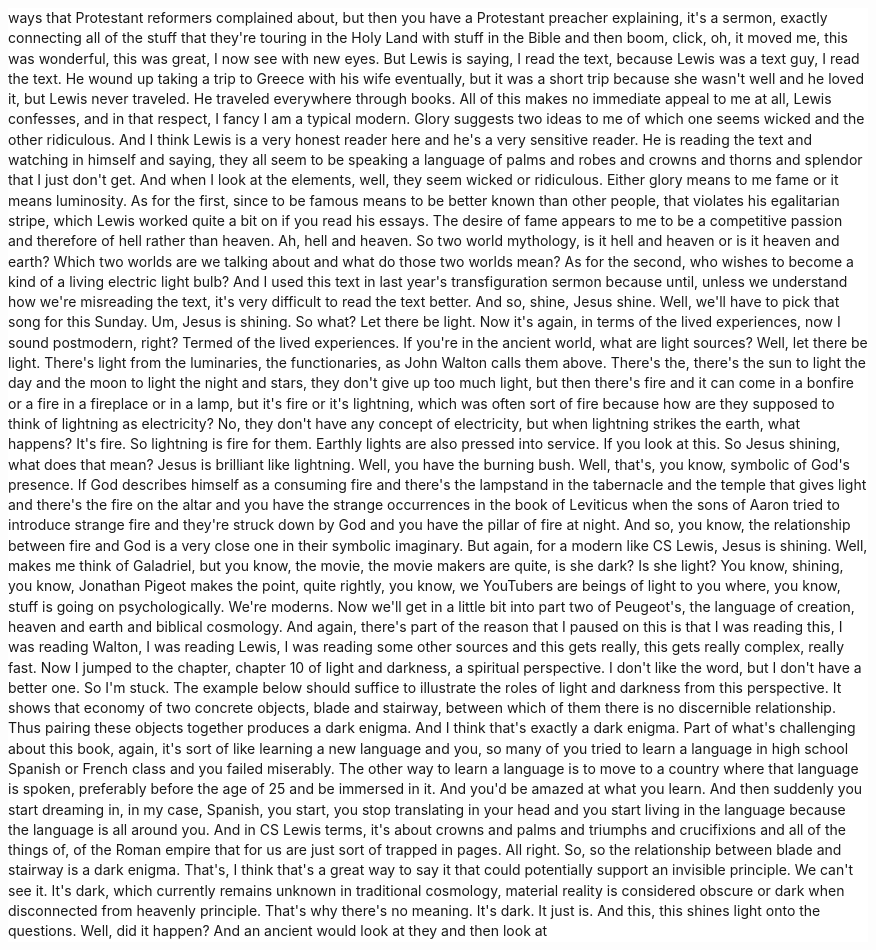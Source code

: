 ways that Protestant reformers complained about, but then you have a Protestant preacher explaining, it's a sermon, exactly connecting all of the stuff that they're touring in the Holy Land with stuff in the Bible and then boom, click, oh, it moved me, this was wonderful, this was great, I now see with new eyes. But Lewis is saying, I read the text, because Lewis was a text guy, I read the text. He wound up taking a trip to Greece with his wife eventually, but it was a short trip because she wasn't well and he loved it, but Lewis never traveled. He traveled everywhere through books. All of this makes no immediate appeal to me at all, Lewis confesses, and in that respect, I fancy I am a typical modern. Glory suggests two ideas to me of which one seems wicked and the other ridiculous. And I think Lewis is a very honest reader here and he's a very sensitive reader. He is reading the text and watching in himself and saying, they all seem to be speaking a language of palms and robes and crowns and thorns and splendor that I just don't get. And when I look at the elements, well, they seem wicked or ridiculous. Either glory means to me fame or it means luminosity. As for the first, since to be famous means to be better known than other people, that violates his egalitarian stripe, which Lewis worked quite a bit on if you read his essays. The desire of fame appears to me to be a competitive passion and therefore of hell rather than heaven. Ah, hell and heaven. So two world mythology, is it hell and heaven or is it heaven and earth? Which two worlds are we talking about and what do those two worlds mean? As for the second, who wishes to become a kind of a living electric light bulb? And I used this text in last year's transfiguration sermon because until, unless we understand how we're misreading the text, it's very difficult to read the text better. And so, shine, Jesus shine. Well, we'll have to pick that song for this Sunday. Um, Jesus is shining. So what? Let there be light. Now it's again, in terms of the lived experiences, now I sound postmodern, right? Termed of the lived experiences. If you're in the ancient world, what are light sources? Well, let there be light. There's light from the luminaries, the functionaries, as John Walton calls them above. There's the, there's the sun to light the day and the moon to light the night and stars, they don't give up too much light, but then there's fire and it can come in a bonfire or a fire in a fireplace or in a lamp, but it's fire or it's lightning, which was often sort of fire because how are they supposed to think of lightning as electricity? No, they don't have any concept of electricity, but when lightning strikes the earth, what happens? It's fire. So lightning is fire for them. Earthly lights are also pressed into service. If you look at this. So Jesus shining, what does that mean? Jesus is brilliant like lightning. Well, you have the burning bush. Well, that's, you know, symbolic of God's presence. If God describes himself as a consuming fire and there's the lampstand in the tabernacle and the temple that gives light and there's the fire on the altar and you have the strange occurrences in the book of Leviticus when the sons of Aaron tried to introduce strange fire and they're struck down by God and you have the pillar of fire at night. And so, you know, the relationship between fire and God is a very close one in their symbolic imaginary. But again, for a modern like CS Lewis, Jesus is shining. Well, makes me think of Galadriel, but you know, the movie, the movie makers are quite, is she dark? Is she light? You know, shining, you know, Jonathan Pigeot makes the point, quite rightly, you know, we YouTubers are beings of light to you where, you know, stuff is going on psychologically. We're moderns. Now we'll get in a little bit into part two of Peugeot's, the language of creation, heaven and earth and biblical cosmology. And again, there's part of the reason that I paused on this is that I was reading this, I was reading Walton, I was reading Lewis, I was reading some other sources and this gets really, this gets really complex, really fast. Now I jumped to the chapter, chapter 10 of light and darkness, a spiritual perspective. I don't like the word, but I don't have a better one. So I'm stuck. The example below should suffice to illustrate the roles of light and darkness from this perspective. It shows that economy of two concrete objects, blade and stairway, between which of them there is no discernible relationship. Thus pairing these objects together produces a dark enigma. And I think that's exactly a dark enigma. Part of what's challenging about this book, again, it's sort of like learning a new language and you, so many of you tried to learn a language in high school Spanish or French class and you failed miserably. The other way to learn a language is to move to a country where that language is spoken, preferably before the age of 25 and be immersed in it. And you'd be amazed at what you learn. And then suddenly you start dreaming in, in my case, Spanish, you start, you stop translating in your head and you start living in the language because the language is all around you. And in CS Lewis terms, it's about crowns and palms and triumphs and crucifixions and all of the things of, of the Roman empire that for us are just sort of trapped in pages. All right. So, so the relationship between blade and stairway is a dark enigma. That's, I think that's a great way to say it that could potentially support an invisible principle. We can't see it. It's dark, which currently remains unknown in traditional cosmology, material reality is considered obscure or dark when disconnected from heavenly principle. That's why there's no meaning. It's dark. It just is. And this, this shines light onto the questions. Well, did it happen? And an ancient would look at they and then look at
